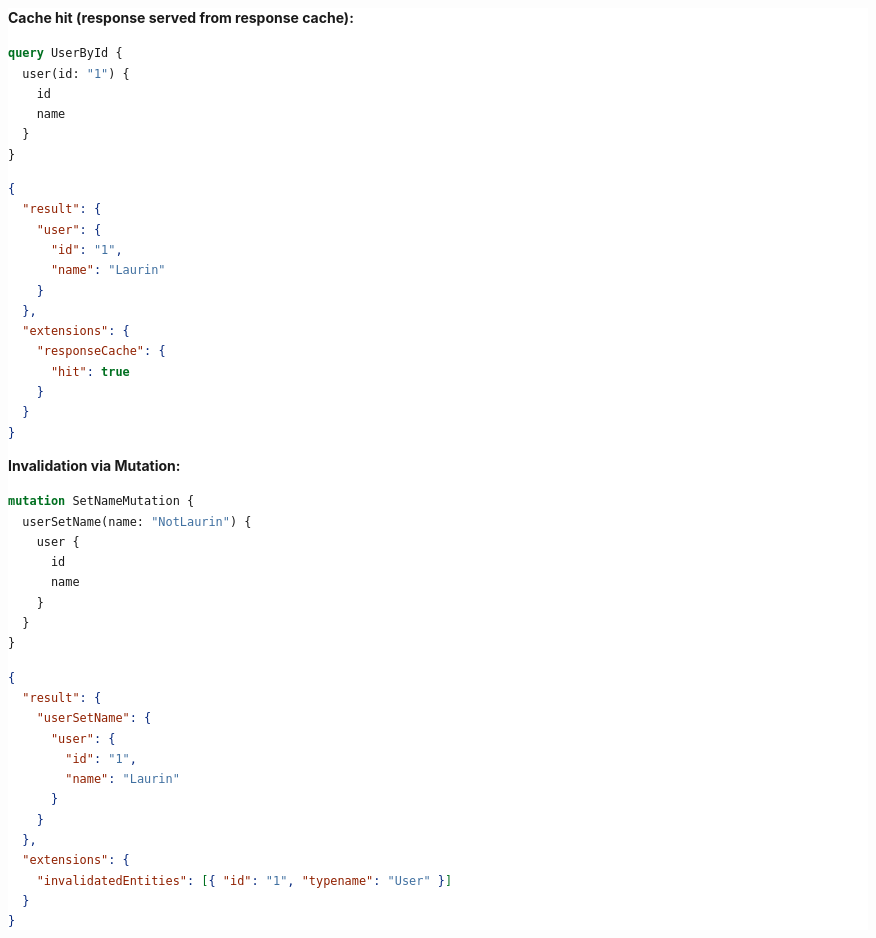 ```json
```

**Cache hit (response served from response cache):**

```graphql
query UserById {
  user(id: "1") {
    id
    name
  }
}
```

```json
{
  "result": {
    "user": {
      "id": "1",
      "name": "Laurin"
    }
  },
  "extensions": {
    "responseCache": {
      "hit": true
    }
  }
}
```

**Invalidation via Mutation:**

```graphql
mutation SetNameMutation {
  userSetName(name: "NotLaurin") {
    user {
      id
      name
    }
  }
}
```

```json
{
  "result": {
    "userSetName": {
      "user": {
        "id": "1",
        "name": "Laurin"
      }
    }
  },
  "extensions": {
    "invalidatedEntities": [{ "id": "1", "typename": "User" }]
  }
}
```
